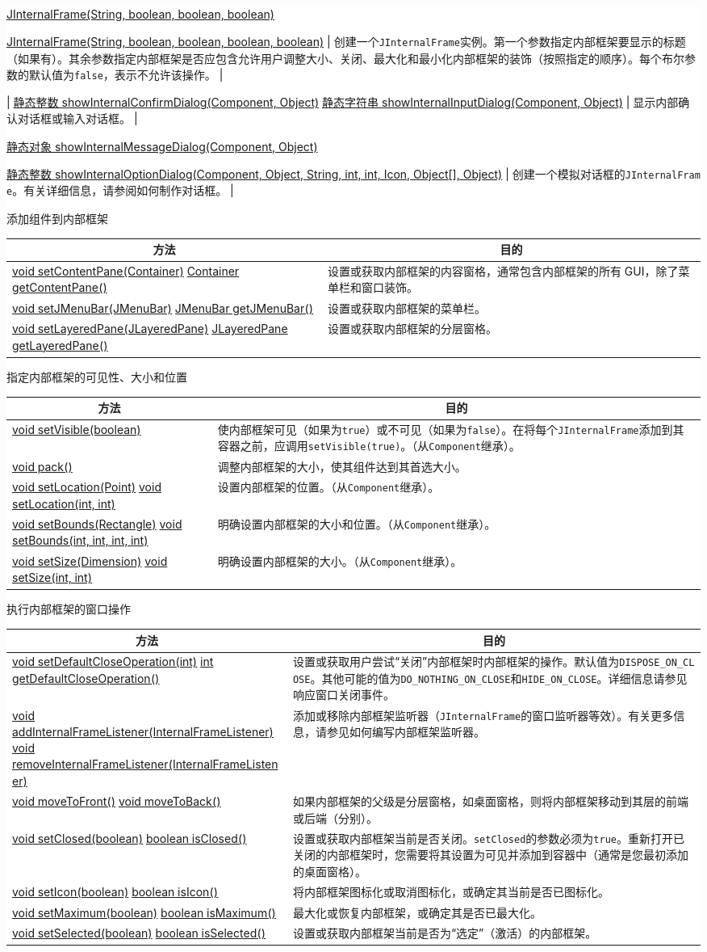 [JInternalFrame(String, boolean, boolean, boolean)](https://docs.oracle.com/javase/8/docs/api/javax/swing/JInternalFrame.html#JInternalFrame-java.lang.String-boolean-boolean-boolean-)

[JInternalFrame(String, boolean, boolean, boolean, boolean)](https://docs.oracle.com/javase/8/docs/api/javax/swing/JInternalFrame.html#JInternalFrame-java.lang.String-boolean-boolean-boolean-boolean-) | 创建一个`JInternalFrame`实例。第一个参数指定内部框架要显示的标题（如果有）。其余参数指定内部框架是否应包含允许用户调整大小、关闭、最大化和最小化内部框架的装饰（按照指定的顺序）。每个布尔参数的默认值为`false`，表示不允许该操作。 |

| [静态整数 showInternalConfirmDialog(Component, Object)](https://docs.oracle.com/javase/8/docs/api/javax/swing/JOptionPane.html#showInternalConfirmDialog-java.awt.Component-java.lang.Object-) [静态字符串 showInternalInputDialog(Component, Object)](https://docs.oracle.com/javase/8/docs/api/javax/swing/JOptionPane.html#showInternalInputDialog-java.awt.Component-java.lang.Object-) | 显示内部确认对话框或输入对话框。 |

[静态对象 showInternalMessageDialog(Component, Object)](https://docs.oracle.com/javase/8/docs/api/javax/swing/JOptionPane.html#showInternalMessageDialog-java.awt.Component-java.lang.Object-)

[静态整数 showInternalOptionDialog(Component, Object, String, int, int, Icon, Object[], Object)](https://docs.oracle.com/javase/8/docs/api/javax/swing/JOptionPane.html#showInternalOptionDialog-java.awt.Component-java.lang.Object-java.lang.String-int-int-javax.swing.Icon-java.lang.Object:A-java.lang.Object-) | 创建一个模拟对话框的`JInternalFrame`。有关详细信息，请参阅如何制作对话框。 |

添加组件到内部框架

| 方法 | 目的 |
| --- | --- |
| [void setContentPane(Container)](https://docs.oracle.com/javase/8/docs/api/javax/swing/JInternalFrame.html#setContentPane-java.awt.Container-) [Container getContentPane()](https://docs.oracle.com/javase/8/docs/api/javax/swing/JInternalFrame.html#getContentPane--) | 设置或获取内部框架的内容窗格，通常包含内部框架的所有 GUI，除了菜单栏和窗口装饰。 |
| [void setJMenuBar(JMenuBar)](https://docs.oracle.com/javase/8/docs/api/javax/swing/JInternalFrame.html#setJMenuBar-javax.swing.JMenuBar-) [JMenuBar getJMenuBar()](https://docs.oracle.com/javase/8/docs/api/javax/swing/JInternalFrame.html#getJMenuBar--) | 设置或获取内部框架的菜单栏。 |
| [void setLayeredPane(JLayeredPane)](https://docs.oracle.com/javase/8/docs/api/javax/swing/JInternalFrame.html#setLayeredPane-javax.swing.JLayeredPane-) [JLayeredPane getLayeredPane()](https://docs.oracle.com/javase/8/docs/api/javax/swing/JInternalFrame.html#getLayeredPane--) | 设置或获取内部框架的分层窗格。 |

指定内部框架的可见性、大小和位置

| 方法 | 目的 |
| --- | --- |
| [void setVisible(boolean)](https://docs.oracle.com/javase/8/docs/api/javax/swing/JComponent.html#setVisible-boolean-) | 使内部框架可见（如果为`true`）或不可见（如果为`false`）。在将每个`JInternalFrame`添加到其容器之前，应调用`setVisible(true)`。（从`Component`继承）。 |
| [void pack()](https://docs.oracle.com/javase/8/docs/api/javax/swing/JInternalFrame.html#pack--) | 调整内部框架的大小，使其组件达到其首选大小。 |
| [void setLocation(Point)](https://docs.oracle.com/javase/8/docs/api/java/awt/Component.html#setLocation-java.awt.Point-) [void setLocation(int, int)](https://docs.oracle.com/javase/8/docs/api/java/awt/Component.html#setLocation-int-int-) | 设置内部框架的位置。（从`Component`继承）。 |
| [void setBounds(Rectangle)](https://docs.oracle.com/javase/8/docs/api/java/awt/Component.html#setBounds-java.awt.Rectangle-) [void setBounds(int, int, int, int)](https://docs.oracle.com/javase/8/docs/api/java/awt/Component.html#setBounds-int-int-int-int-) | 明确设置内部框架的大小和位置。（从`Component`继承）。 |
| [void setSize(Dimension)](https://docs.oracle.com/javase/8/docs/api/java/awt/Component.html#setSize-java.awt.Dimension-) [void setSize(int, int)](https://docs.oracle.com/javase/8/docs/api/java/awt/Component.html#setSize-int-int-) | 明确设置内部框架的大小。（从`Component`继承）。 |

执行内部框架的窗口操作

| 方法 | 目的 |
| --- | --- |
| [void setDefaultCloseOperation(int)](https://docs.oracle.com/javase/8/docs/api/javax/swing/JInternalFrame.html#setDefaultCloseOperation-int-) [int getDefaultCloseOperation()](https://docs.oracle.com/javase/8/docs/api/javax/swing/JInternalFrame.html#getDefaultCloseOperation--) | 设置或获取用户尝试“关闭”内部框架时内部框架的操作。默认值为`DISPOSE_ON_CLOSE`。其他可能的值为`DO_NOTHING_ON_CLOSE`和`HIDE_ON_CLOSE`。详细信息请参见响应窗口关闭事件。 |
| [void addInternalFrameListener(InternalFrameListener)](https://docs.oracle.com/javase/8/docs/api/javax/swing/JInternalFrame.html#addInternalFrameListener-javax.swing.event.InternalFrameListener-) [void removeInternalFrameListener(InternalFrameListener)](https://docs.oracle.com/javase/8/docs/api/javax/swing/JInternalFrame.html#removeInternalFrameListener-javax.swing.event.InternalFrameListener-) | 添加或移除内部框架监听器（`JInternalFrame`的窗口监听器等效）。有关更多信息，请参见如何编写内部框架监听器。 |
| [void moveToFront()](https://docs.oracle.com/javase/8/docs/api/javax/swing/JInternalFrame.html#moveToFront--) [void moveToBack()](https://docs.oracle.com/javase/8/docs/api/javax/swing/JInternalFrame.html#moveToBack--) | 如果内部框架的父级是分层窗格，如桌面窗格，则将内部框架移动到其层的前端或后端（分别）。 |
| [void setClosed(boolean)](https://docs.oracle.com/javase/8/docs/api/javax/swing/JInternalFrame.html#setClosed-boolean-) [boolean isClosed()](https://docs.oracle.com/javase/8/docs/api/javax/swing/JInternalFrame.html#isClosed--) | 设置或获取内部框架当前是否关闭。`setClosed`的参数必须为`true`。重新打开已关闭的内部框架时，您需要将其设置为可见并添加到容器中（通常是您最初添加的桌面窗格）。 |
| [void setIcon(boolean)](https://docs.oracle.com/javase/8/docs/api/javax/swing/JInternalFrame.html#setIcon-boolean-) [boolean isIcon()](https://docs.oracle.com/javase/8/docs/api/javax/swing/JInternalFrame.html#isIcon--) | 将内部框架图标化或取消图标化，或确定其当前是否已图标化。 |
| [void setMaximum(boolean)](https://docs.oracle.com/javase/8/docs/api/javax/swing/JInternalFrame.html#setMaximum-boolean-) [boolean isMaximum()](https://docs.oracle.com/javase/8/docs/api/javax/swing/JInternalFrame.html#isMaximum--) | 最大化或恢复内部框架，或确定其是否已最大化。 |
| [void setSelected(boolean)](https://docs.oracle.com/javase/8/docs/api/javax/swing/JInternalFrame.html#setSelected-boolean-) [boolean isSelected()](https://docs.oracle.com/javase/8/docs/api/javax/swing/JInternalFrame.html#isSelected--) | 设置或获取内部框架当前是否为“选定”（激活）的内部框架。 |
